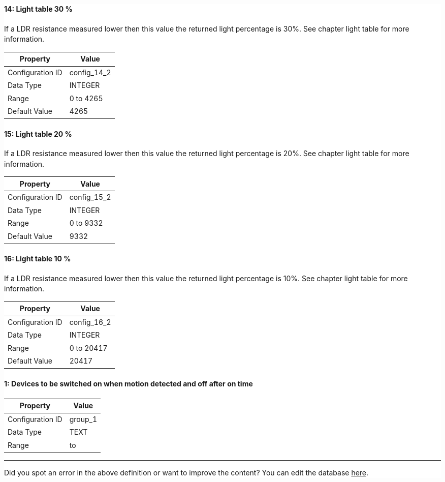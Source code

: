 
#### 14: Light table 30 %

If a LDR resistance measured lower then this value the returned light percentage is 30%. See chapter light table for more information.


| Property         | Value    |
|------------------|----------|
| Configuration ID | config_14_2 |
| Data Type        | INTEGER |
| Range | 0 to 4265 |
| Default Value | 4265 |


#### 15: Light table 20 %

If a LDR resistance measured lower then this value the returned light percentage is 20%. See chapter light table for more information.


| Property         | Value    |
|------------------|----------|
| Configuration ID | config_15_2 |
| Data Type        | INTEGER |
| Range | 0 to 9332 |
| Default Value | 9332 |


#### 16: Light table 10 %

If a LDR resistance measured lower then this value the returned light percentage is 10%. See chapter light table for more information.


| Property         | Value    |
|------------------|----------|
| Configuration ID | config_16_2 |
| Data Type        | INTEGER |
| Range | 0 to 20417 |
| Default Value | 20417 |


#### 1: Devices to be switched on when motion detected and off after on time


| Property         | Value    |
|------------------|----------|
| Configuration ID | group_1 |
| Data Type        | TEXT |
| Range |  to  |


---

Did you spot an error in the above definition or want to improve the content?
You can edit the database [here](http://www.cd-jackson.com/index.php/zwave/zwave-device-database/zwave-device-list/devicesummary/374).
